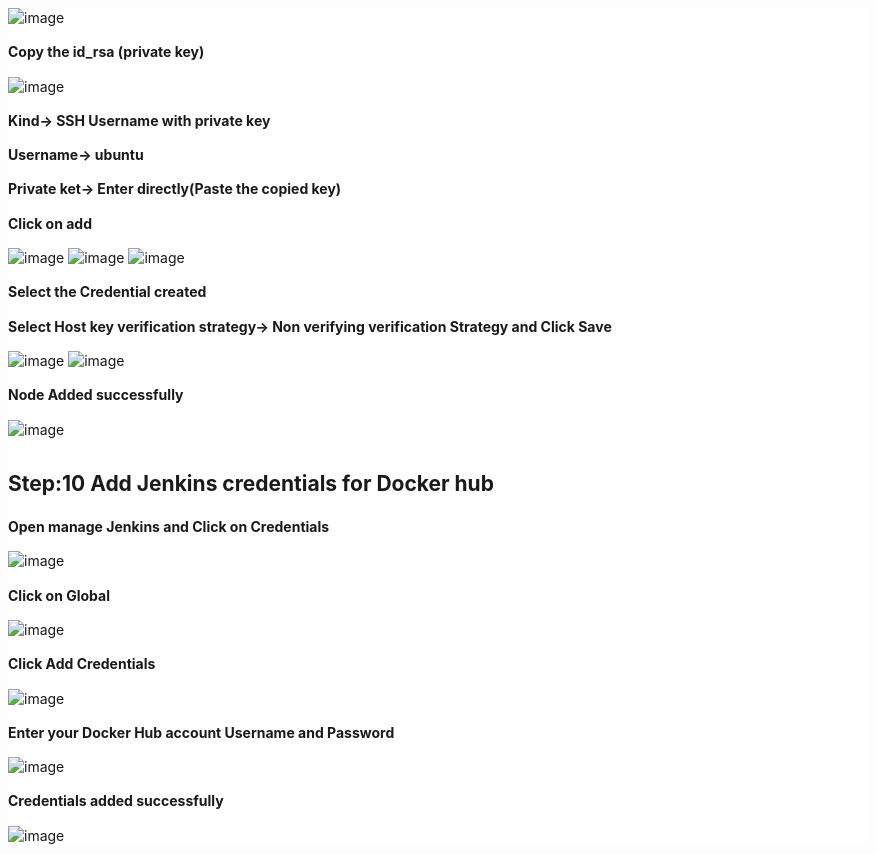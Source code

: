 <img width="602" height="237" alt="image" src="https://github.com/user-attachments/assets/e7d21345-3e80-4c7c-83d7-bd94f68957af" />

**Copy the id_rsa (private key)**

<img width="569" height="249" alt="image" src="https://github.com/user-attachments/assets/bcdb1451-398f-4be4-8ea2-9ed3a29edce4" />

**Kind-> SSH Username with private key**

**Username-> ubuntu**

**Private ket-> Enter directly(Paste the copied key)**

**Click on add**

<img width="602" height="214" alt="image" src="https://github.com/user-attachments/assets/083d0110-1cab-45cb-88a3-37623d667f8d" />

<img width="602" height="188" alt="image" src="https://github.com/user-attachments/assets/587b7599-19b9-4737-87a3-7b6446dbf36b" />

<img width="602" height="81" alt="image" src="https://github.com/user-attachments/assets/a55bbcfa-7451-4e01-9f4b-e54c3f147b5e" />

**Select the Credential created**

**Select Host key verification strategy-> Non verifying verification Strategy and Click Save**

<img width="602" height="179" alt="image" src="https://github.com/user-attachments/assets/b7ebac9f-e0e3-49bf-9416-b819439f4285" />

<img width="602" height="211" alt="image" src="https://github.com/user-attachments/assets/89568dd5-0385-4138-813d-82f8b3fdc39f" />

**Node Added successfully**

<img width="602" height="108" alt="image" src="https://github.com/user-attachments/assets/14870b58-0674-499c-87e7-097d49cb64a6" />


## **Step:10 Add Jenkins credentials for Docker hub**

**Open manage Jenkins and Click on Credentials**

<img width="602" height="211" alt="image" src="https://github.com/user-attachments/assets/bd02ffa3-d5ab-46a7-ab6e-2735f53da1eb" />

**Click on Global**

<img width="602" height="189" alt="image" src="https://github.com/user-attachments/assets/0fd416d8-6876-499e-9a21-008de14c08db" />

**Click Add Credentials**

<img width="602" height="120" alt="image" src="https://github.com/user-attachments/assets/3471297d-6b41-4418-9ac4-6ddd5a16ff00" />

**Enter your Docker Hub account Username and Password**

<img width="602" height="264" alt="image" src="https://github.com/user-attachments/assets/2380c503-722e-44eb-a3ac-75cdca488283" />

**Credentials added successfully**

<img width="602" height="121" alt="image" src="https://github.com/user-attachments/assets/765c0903-53e9-4ce4-9936-c31c86e3e817" />
